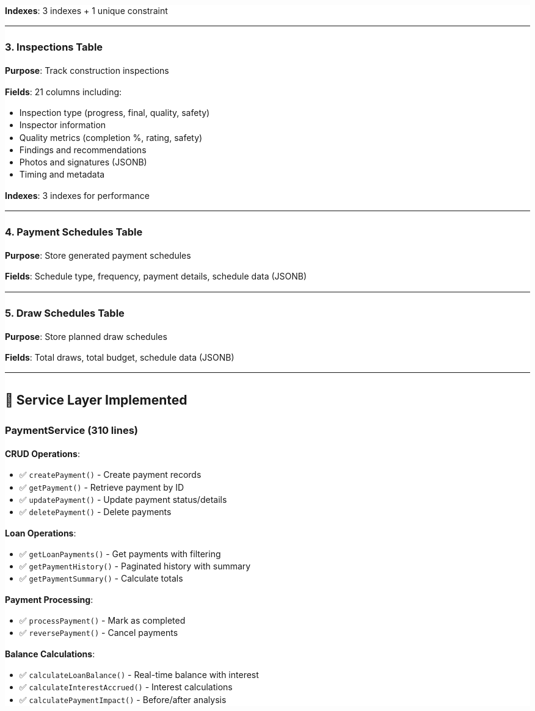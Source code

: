 **Indexes**: 3 indexes + 1 unique constraint

---

### 3. Inspections Table
**Purpose**: Track construction inspections

**Fields**: 21 columns including:
- Inspection type (progress, final, quality, safety)
- Inspector information
- Quality metrics (completion %, rating, safety)
- Findings and recommendations
- Photos and signatures (JSONB)
- Timing and metadata

**Indexes**: 3 indexes for performance

---

### 4. Payment Schedules Table
**Purpose**: Store generated payment schedules

**Fields**: Schedule type, frequency, payment details, schedule data (JSONB)

---

### 5. Draw Schedules Table
**Purpose**: Store planned draw schedules

**Fields**: Total draws, total budget, schedule data (JSONB)

---

## 🔧 Service Layer Implemented

### PaymentService (310 lines)

**CRUD Operations**:
- ✅ `createPayment()` - Create payment records
- ✅ `getPayment()` - Retrieve payment by ID
- ✅ `updatePayment()` - Update payment status/details
- ✅ `deletePayment()` - Delete payments

**Loan Operations**:
- ✅ `getLoanPayments()` - Get payments with filtering
- ✅ `getPaymentHistory()` - Paginated history with summary
- ✅ `getPaymentSummary()` - Calculate totals

**Payment Processing**:
- ✅ `processPayment()` - Mark as completed
- ✅ `reversePayment()` - Cancel payments

**Balance Calculations**:
- ✅ `calculateLoanBalance()` - Real-time balance with interest
- ✅ `calculateInterestAccrued()` - Interest calculations
- ✅ `calculatePaymentImpact()` - Before/after analysis
